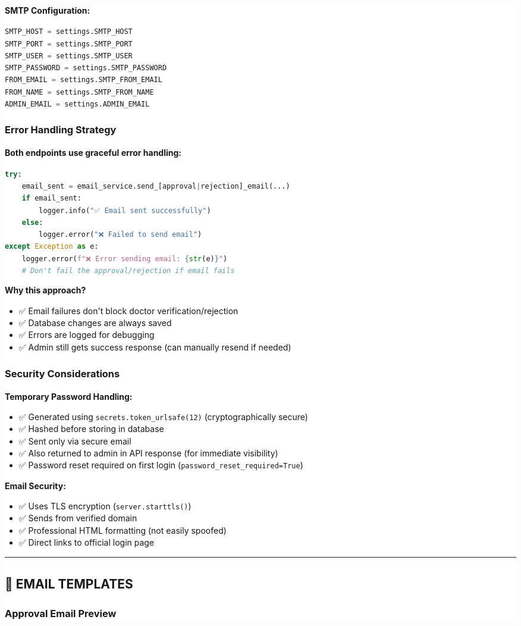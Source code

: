 **SMTP Configuration:**
```python
SMTP_HOST = settings.SMTP_HOST
SMTP_PORT = settings.SMTP_PORT
SMTP_USER = settings.SMTP_USER
SMTP_PASSWORD = settings.SMTP_PASSWORD
FROM_EMAIL = settings.SMTP_FROM_EMAIL
FROM_NAME = settings.SMTP_FROM_NAME
ADMIN_EMAIL = settings.ADMIN_EMAIL
```

### Error Handling Strategy

**Both endpoints use graceful error handling:**
```python
try:
    email_sent = email_service.send_[approval|rejection]_email(...)
    if email_sent:
        logger.info("✅ Email sent successfully")
    else:
        logger.error("❌ Failed to send email")
except Exception as e:
    logger.error(f"❌ Error sending email: {str(e)}")
    # Don't fail the approval/rejection if email fails
```

**Why this approach?**
- ✅ Email failures don't block doctor verification/rejection
- ✅ Database changes are always saved
- ✅ Errors are logged for debugging
- ✅ Admin still gets success response (can manually resend if needed)

### Security Considerations

**Temporary Password Handling:**
- ✅ Generated using `secrets.token_urlsafe(12)` (cryptographically secure)
- ✅ Hashed before storing in database
- ✅ Sent only via secure email
- ✅ Also returned to admin in API response (for immediate visibility)
- ✅ Password reset required on first login (`password_reset_required=True`)

**Email Security:**
- ✅ Uses TLS encryption (`server.starttls()`)
- ✅ Sends from verified domain
- ✅ Professional HTML formatting (not easily spoofed)
- ✅ Direct links to official login page

---

## 📧 EMAIL TEMPLATES

### Approval Email Preview
